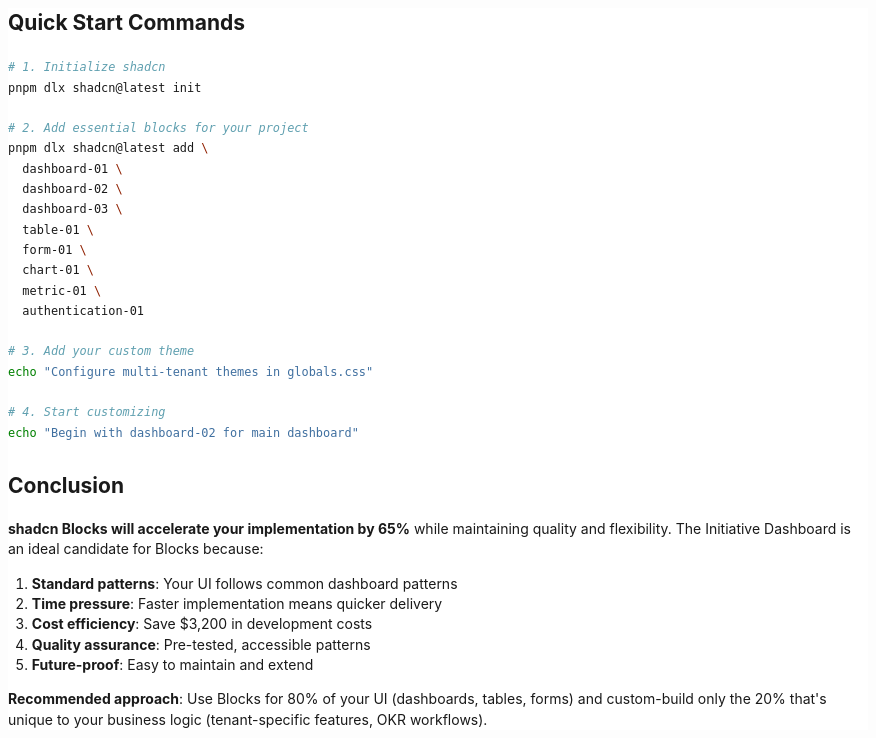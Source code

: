 ## Quick Start Commands

```bash
# 1. Initialize shadcn
pnpm dlx shadcn@latest init

# 2. Add essential blocks for your project
pnpm dlx shadcn@latest add \
  dashboard-01 \
  dashboard-02 \
  dashboard-03 \
  table-01 \
  form-01 \
  chart-01 \
  metric-01 \
  authentication-01

# 3. Add your custom theme
echo "Configure multi-tenant themes in globals.css"

# 4. Start customizing
echo "Begin with dashboard-02 for main dashboard"
```

## Conclusion

**shadcn Blocks will accelerate your implementation by 65%** while maintaining quality and flexibility. The Initiative Dashboard is an ideal candidate for Blocks because:

1. **Standard patterns**: Your UI follows common dashboard patterns
2. **Time pressure**: Faster implementation means quicker delivery  
3. **Cost efficiency**: Save $3,200 in development costs
4. **Quality assurance**: Pre-tested, accessible patterns
5. **Future-proof**: Easy to maintain and extend

**Recommended approach**: Use Blocks for 80% of your UI (dashboards, tables, forms) and custom-build only the 20% that's unique to your business logic (tenant-specific features, OKR workflows).